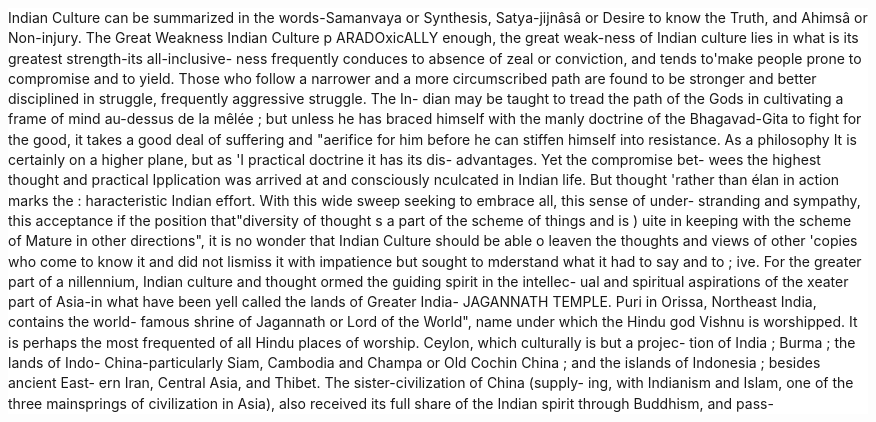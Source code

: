 Indian Culture can be summarized in
the words-Samanvaya or Synthesis,
Satya-jijnâsâ or Desire to know the
Truth, and Ahimsâ or Non-injury.
The Great Weakness
Indian Culture
p ARADOxicALLY enough, the great weak-ness of Indian culture lies in what
is its greatest strength-its all-inclusive-
ness frequently conduces to absence of
zeal or conviction, and tends to'make
people prone to compromise and to yield.
Those who follow a narrower and a more
circumscribed path are found to be
stronger and better disciplined in struggle,
frequently aggressive struggle. The In-
dian may be taught to tread the path of
the Gods in cultivating a frame of mind
au-dessus de la mêlée ; but unless he has
braced himself with the manly doctrine
of the Bhagavad-Gita to fight for the
good, it takes a good deal of suffering and
"aerifice for him before he can stiffen
himself into resistance. As a philosophy
It is certainly on a higher plane, but as
'I practical doctrine it has its dis-
advantages. Yet the compromise bet-
wees the highest thought and practical
Ipplication was arrived at and consciously
nculcated in Indian life. But thought
'rather than élan in action marks the
: haracteristic Indian effort.
With this wide sweep seeking to
embrace all, this sense of under-
stranding and sympathy, this acceptance
if the position that"diversity of thought
s a part of the scheme of things and is
) uite in keeping with the scheme of
Mature in other directions", it is no
wonder that Indian Culture should be able
o leaven the thoughts and views of other
'copies who come to know it and did not
lismiss it with impatience but sought to
mderstand what it had to say and to
; ive. For the greater part of a
nillennium, Indian culture and thought
ormed the guiding spirit in the intellec-
ual and spiritual aspirations of the
xeater part of Asia-in what have been
yell called the lands of Greater India-
JAGANNATH TEMPLE. Puri in Orissa, Northeast India, contains the world-
famous shrine of Jagannath or Lord of the World", name under which the
Hindu god Vishnu is worshipped. It is perhaps the most frequented of all
Hindu places of worship.
Ceylon, which culturally is but a projec-
tion of India ; Burma ; the lands of Indo-
China-particularly Siam, Cambodia and
Champa or Old Cochin China ; and the
islands of Indonesia ; besides ancient East-
ern Iran, Central Asia, and Thibet.
The sister-civilization of China (supply-
ing, with Indianism and Islam, one of
the three mainsprings of civilization in
Asia), also received its full share of the
Indian spirit through Buddhism, and pass-